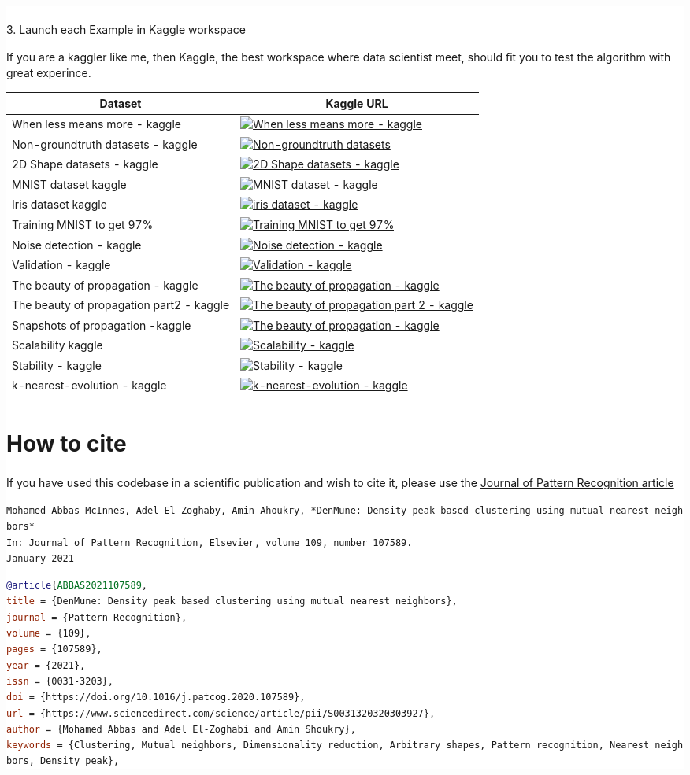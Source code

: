 <a name="kaggle"></a>  
3. Launch each Example in Kaggle workspace

   If you are a kaggler like me, then Kaggle, the best workspace where data scientist meet, should fit you to test the algorithm with great experince. 

   
   | Dataset | Kaggle URL |
   |----------| ---------------------------------------------------------------------------------------------------|
   |When less means more - kaggle |[![When less means more - kaggle](https://kaggle.com/static/images/open-in-kaggle.svg)]( https://www.kaggle.com/egyfirst/when-less-means-more) |
   |Non-groundtruth datasets - kaggle|[![Non-groundtruth datasets](https://kaggle.com/static/images/open-in-kaggle.svg)](https://www.kaggle.com/egyfirst/detecting-non-groundtruth-datasets) |
   |2D Shape datasets - kaggle|[![2D Shape datasets - kaggle](https://kaggle.com/static/images/open-in-kaggle.svg)](https://www.kaggle.com/egyfirst/detection-of-2d-shape-datasets) |
   |MNIST dataset kaggle|[![MNIST dataset - kaggle](https://kaggle.com/static/images/open-in-kaggle.svg)](https://www.kaggle.com/egyfirst/get-97-using-simple-yet-one-parameter-algorithm) |
   |Iris dataset kaggle| [![iris dataset - kaggle](https://kaggle.com/static/images/open-in-kaggle.svg)](https://www.kaggle.com/egyfirst/denmune-clustering-iris-dataset) |
   |Training MNIST to get 97%| [![Training MNIST to get 97%](https://kaggle.com/static/images/open-in-kaggle.svg)](  https://www.kaggle.com/egyfirst/training-mnist-dataset-to-get-97) |
   |Noise detection - kaggle| [![Noise detection - kaggle](https://kaggle.com/static/images/open-in-kaggle.svg)]( https://www.kaggle.com/egyfirst/noise-detection) |
   |Validation - kaggle| [![Validation - kaggle](https://kaggle.com/static/images/open-in-kaggle.svg)](https://www.kaggle.com/egyfirst/validate-in-5-built-in-validity-insexes) |
   |The beauty of propagation - kaggle| [![The beauty of propagation - kaggle](https://kaggle.com/static/images/open-in-kaggle.svg)](https://www.kaggle.com/egyfirst/the-beauty-of-clusters-propagation) |
   |The beauty of propagation part2 - kaggle | [![The beauty of propagation part 2 - kaggle](https://kaggle.com/static/images/open-in-kaggle.svg)](https://www.kaggle.com/egyfirst/the-beauty-of-propagation-part2) |
   |Snapshots of propagation -kaggle| [![The beauty of propagation - kaggle](https://kaggle.com/static/images/open-in-kaggle.svg)](https://www.kaggle.com/egyfirst/beauty-of-propagation-part3) |
   |Scalability kaggle| [![Scalability - kaggle](https://kaggle.com/static/images/open-in-kaggle.svg)](https://www.kaggle.com/egyfirst/scalability-vs-speed) |
   |Stability - kaggle| [![Stability - kaggle](https://kaggle.com/static/images/open-in-kaggle.svg)](https://www.kaggle.com/egyfirst/stability-vs-number-of-nearest-neighbor) |
   |k-nearest-evolution - kaggle| [![k-nearest-evolution - kaggle](https://kaggle.com/static/images/open-in-kaggle.svg)](https://www.kaggle.com/egyfirst/k-nearest-evolution) |
   


How to cite
=====
If you have used this codebase in a scientific publication and wish to cite it, please use the [Journal of Pattern Recognition article](https://www.sciencedirect.com/science/article/abs/pii/S0031320320303927)

    Mohamed Abbas McInnes, Adel El-Zoghaby, Amin Ahoukry, *DenMune: Density peak based clustering using mutual nearest neighbors*
    In: Journal of Pattern Recognition, Elsevier, volume 109, number 107589.
    January 2021


```bib
@article{ABBAS2021107589,
title = {DenMune: Density peak based clustering using mutual nearest neighbors},
journal = {Pattern Recognition},
volume = {109},
pages = {107589},
year = {2021},
issn = {0031-3203},
doi = {https://doi.org/10.1016/j.patcog.2020.107589},
url = {https://www.sciencedirect.com/science/article/pii/S0031320320303927},
author = {Mohamed Abbas and Adel El-Zoghabi and Amin Shoukry},
keywords = {Clustering, Mutual neighbors, Dimensionality reduction, Arbitrary shapes, Pattern recognition, Nearest neighbors, Density peak},
```